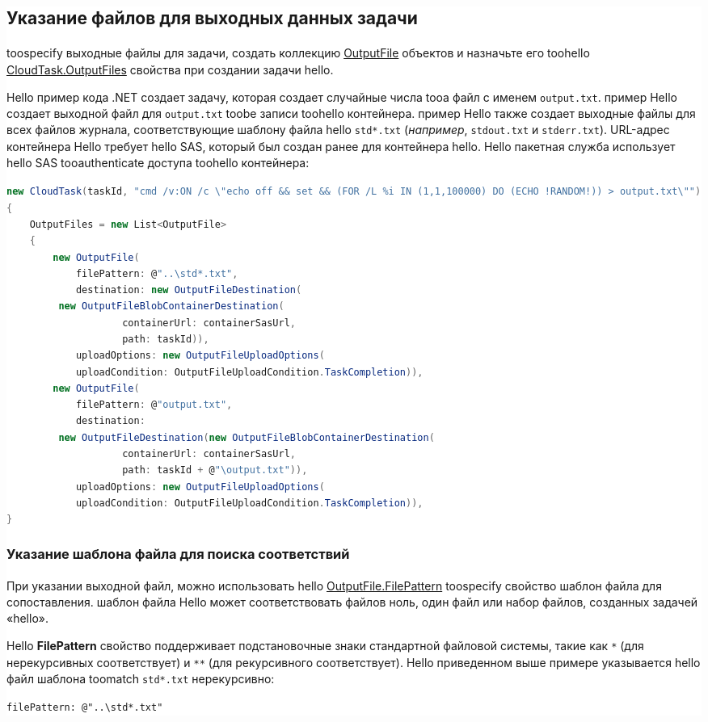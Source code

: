 ## <a name="specify-output-files-for-task-output"></a>Указание файлов для выходных данных задачи

toospecify выходные файлы для задачи, создать коллекцию [OutputFile](https://docs.microsoft.com/dotnet/api/microsoft.azure.batch.outputfile) объектов и назначьте его toohello [CloudTask.OutputFiles](https://docs.microsoft.com/dotnet/api/microsoft.azure.batch.cloudtask.outputfiles#Microsoft_Azure_Batch_CloudTask_OutputFiles) свойства при создании задачи hello. 

Hello пример кода .NET создает задачу, которая создает случайные числа tooa файл с именем `output.txt`. пример Hello создает выходной файл для `output.txt` toobe записи toohello контейнера. пример Hello также создает выходные файлы для всех файлов журнала, соответствующие шаблону файла hello `std*.txt` (_например_, `stdout.txt` и `stderr.txt`). URL-адрес контейнера Hello требует hello SAS, который был создан ранее для контейнера hello. Hello пакетная служба использует hello SAS tooauthenticate доступа toohello контейнера: 

```csharp
new CloudTask(taskId, "cmd /v:ON /c \"echo off && set && (FOR /L %i IN (1,1,100000) DO (ECHO !RANDOM!)) > output.txt\"")
{
    OutputFiles = new List<OutputFile>
    {
        new OutputFile(
            filePattern: @"..\std*.txt",
            destination: new OutputFileDestination(
         new OutputFileBlobContainerDestination(
                    containerUrl: containerSasUrl,
                    path: taskId)),
            uploadOptions: new OutputFileUploadOptions(
            uploadCondition: OutputFileUploadCondition.TaskCompletion)),
        new OutputFile(
            filePattern: @"output.txt",
            destination: 
         new OutputFileDestination(new OutputFileBlobContainerDestination(
                    containerUrl: containerSasUrl,
                    path: taskId + @"\output.txt")),
            uploadOptions: new OutputFileUploadOptions(
            uploadCondition: OutputFileUploadCondition.TaskCompletion)),
}
```

### <a name="specify-a-file-pattern-for-matching"></a>Указание шаблона файла для поиска соответствий

При указании выходной файл, можно использовать hello [OutputFile.FilePattern](https://docs.microsoft.com/dotnet/api/microsoft.azure.batch.outputfile.filepattern#Microsoft_Azure_Batch_OutputFile_FilePattern) toospecify свойство шаблон файла для сопоставления. шаблон файла Hello может соответствовать файлов ноль, один файл или набор файлов, созданных задачей «hello».

Hello **FilePattern** свойство поддерживает подстановочные знаки стандартной файловой системы, такие как `*` (для нерекурсивных соответствует) и `**` (для рекурсивного соответствует). Hello приведенном выше примере указывается hello файл шаблона toomatch `std*.txt` нерекурсивно: 

`filePattern: @"..\std*.txt"`
